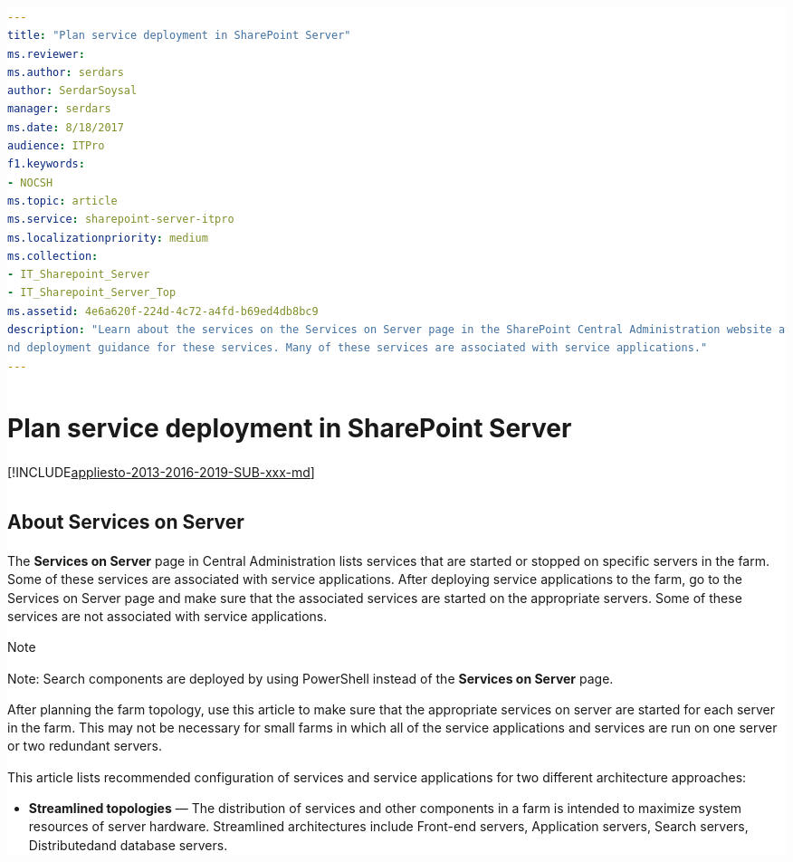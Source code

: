 ```yaml
---
title: "Plan service deployment in SharePoint Server"
ms.reviewer: 
ms.author: serdars
author: SerdarSoysal
manager: serdars
ms.date: 8/18/2017
audience: ITPro
f1.keywords:
- NOCSH
ms.topic: article
ms.service: sharepoint-server-itpro
ms.localizationpriority: medium
ms.collection:
- IT_Sharepoint_Server
- IT_Sharepoint_Server_Top
ms.assetid: 4e6a620f-224d-4c72-a4fd-b69ed4db8bc9
description: "Learn about the services on the Services on Server page in the SharePoint Central Administration website and deployment guidance for these services. Many of these services are associated with service applications."
---
```


# Plan service deployment in SharePoint Server

[!INCLUDE[appliesto-2013-2016-2019-SUB-xxx-md](../includes/appliesto-2013-2016-2019-SUB-xxx-md.md)]
    
## About Services on Server
<a name="Section3"> </a>

The **Services on Server** page in Central Administration lists services that are started or stopped on specific servers in the farm. Some of these services are associated with service applications. After deploying service applications to the farm, go to the Services on Server page and make sure that the associated services are started on the appropriate servers. Some of these services are not associated with service applications. 
  
> [!NOTE]
> Note: Search components are deployed by using PowerShell instead of the **Services on Server** page. 
  
After planning the farm topology, use this article to make sure that the appropriate services on server are started for each server in the farm. This may not be necessary for small farms in which all of the service applications and services are run on one server or two redundant servers. 
  
This article lists recommended configuration of services and service applications for two different architecture approaches:
  
- **Streamlined topologies** — The distribution of services and other components in a farm is intended to maximize system resources of server hardware. Streamlined architectures include Front-end servers, Application servers, Search servers, Distributedand database servers. 
    